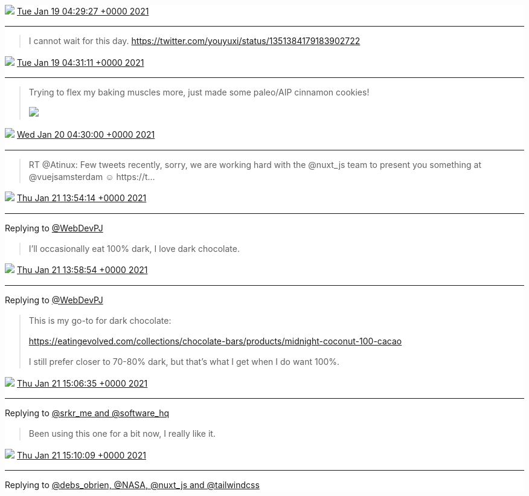 <img src="/media/tweet.ico" width="12" /> [Tue Jan 19 04:29:27 +0000 2021](https://twitter.com/lindsaykwardell/status/1351386261966123008)

----

> I cannot wait for this day. https://twitter.com/youyuxi/status/1351384179183902722

<img src="/media/tweet.ico" width="12" /> [Tue Jan 19 04:31:11 +0000 2021](https://twitter.com/lindsaykwardell/status/1351386698022731779)

----

> Trying to flex my baking muscles more, just made some paleo/AIP cinnamon cookies! 
> 
> ![](/media/1351748789053231105-EsJgWyjVEAE3gJ8.jpg)

<img src="/media/tweet.ico" width="12" /> [Wed Jan 20 04:30:00 +0000 2021](https://twitter.com/lindsaykwardell/status/1351748789053231105)

----

> RT @Atinux: Few tweets recently, sorry, we are working hard with the @nuxt_js team to present you something at @vuejsamsterdam ☺️ https://t…

<img src="/media/tweet.ico" width="12" /> [Thu Jan 21 13:54:14 +0000 2021](https://twitter.com/lindsaykwardell/status/1352253170714435584)

----

Replying to [@WebDevPJ](https://twitter.com/TeedyanTV/status/1352217381549072384)

> I’ll occasionally eat 100% dark, I love dark chocolate.

<img src="/media/tweet.ico" width="12" /> [Thu Jan 21 13:58:54 +0000 2021](https://twitter.com/lindsaykwardell/status/1352254345799036928)

----

Replying to [@WebDevPJ](https://twitter.com/TeedyanTV/status/1352264521172344832)

> This is my go-to for dark chocolate:
> 
> https://eatingevolved.com/collections/chocolate-bars/products/midnight-coconut-100-cacao
> 
> I still prefer closer to 70-80% dark, but that’s what I get when I do want 100%.

<img src="/media/tweet.ico" width="12" /> [Thu Jan 21 15:06:35 +0000 2021](https://twitter.com/lindsaykwardell/status/1352271379391909893)

----

Replying to [@srkr_me and @software_hq](https://twitter.com/srkr_me/status/1352264120226070529)

> Been using this one for a bit now, I really like it.

<img src="/media/tweet.ico" width="12" /> [Thu Jan 21 15:10:09 +0000 2021](https://twitter.com/lindsaykwardell/status/1352272275429441544)

----

Replying to [@debs_obrien, @NASA, @nuxt_js and @tailwindcss](https://twitter.com/debs_obrien/status/1352275913325608961)
